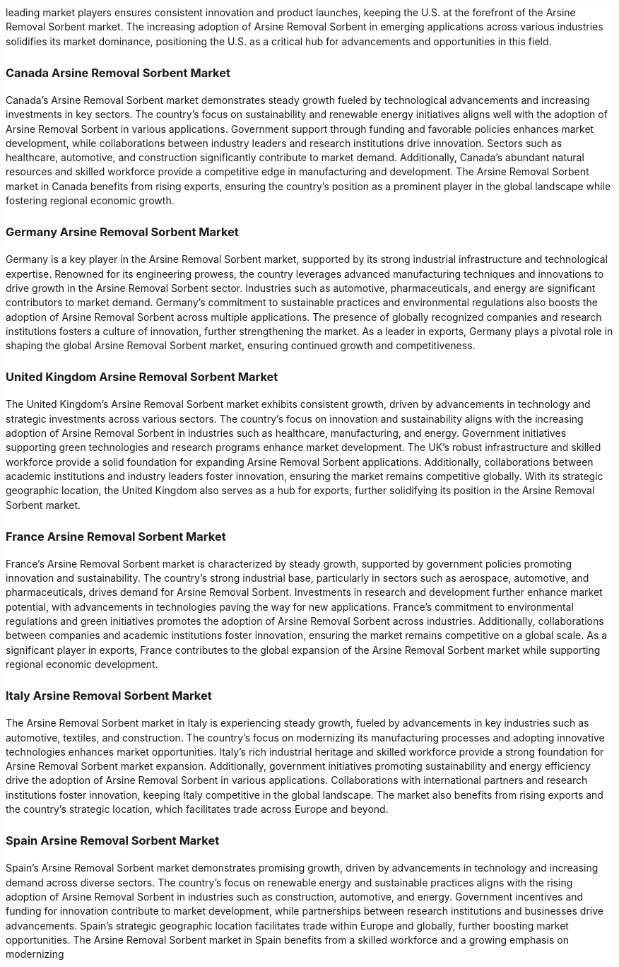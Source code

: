 leading market players ensures consistent innovation and product launches, keeping the U.S. at the forefront of the Arsine Removal Sorbent market. The increasing adoption of Arsine Removal Sorbent in emerging applications across various industries solidifies its market dominance, positioning the U.S. as a critical hub for advancements and opportunities in this field.</p><h3>Canada Arsine Removal Sorbent Market</h3><p>Canada&rsquo;s Arsine Removal Sorbent market demonstrates steady growth fueled by technological advancements and increasing investments in key sectors. The country&rsquo;s focus on sustainability and renewable energy initiatives aligns well with the adoption of Arsine Removal Sorbent in various applications. Government support through funding and favorable policies enhances market development, while collaborations between industry leaders and research institutions drive innovation. Sectors such as healthcare, automotive, and construction significantly contribute to market demand. Additionally, Canada&rsquo;s abundant natural resources and skilled workforce provide a competitive edge in manufacturing and development. The Arsine Removal Sorbent market in Canada benefits from rising exports, ensuring the country&rsquo;s position as a prominent player in the global landscape while fostering regional economic growth.</p><h3>Germany Arsine Removal Sorbent Market</h3><p>Germany is a key player in the Arsine Removal Sorbent market, supported by its strong industrial infrastructure and technological expertise. Renowned for its engineering prowess, the country leverages advanced manufacturing techniques and innovations to drive growth in the Arsine Removal Sorbent sector. Industries such as automotive, pharmaceuticals, and energy are significant contributors to market demand. Germany&rsquo;s commitment to sustainable practices and environmental regulations also boosts the adoption of Arsine Removal Sorbent across multiple applications. The presence of globally recognized companies and research institutions fosters a culture of innovation, further strengthening the market. As a leader in exports, Germany plays a pivotal role in shaping the global Arsine Removal Sorbent market, ensuring continued growth and competitiveness.</p><h3>United Kingdom Arsine Removal Sorbent Market</h3><p>The United Kingdom&rsquo;s Arsine Removal Sorbent market exhibits consistent growth, driven by advancements in technology and strategic investments across various sectors. The country&rsquo;s focus on innovation and sustainability aligns with the increasing adoption of Arsine Removal Sorbent in industries such as healthcare, manufacturing, and energy. Government initiatives supporting green technologies and research programs enhance market development. The UK&rsquo;s robust infrastructure and skilled workforce provide a solid foundation for expanding Arsine Removal Sorbent applications. Additionally, collaborations between academic institutions and industry leaders foster innovation, ensuring the market remains competitive globally. With its strategic geographic location, the United Kingdom also serves as a hub for exports, further solidifying its position in the Arsine Removal Sorbent market.</p><h3>France Arsine Removal Sorbent Market</h3><p>France&rsquo;s Arsine Removal Sorbent market is characterized by steady growth, supported by government policies promoting innovation and sustainability. The country&rsquo;s strong industrial base, particularly in sectors such as aerospace, automotive, and pharmaceuticals, drives demand for Arsine Removal Sorbent. Investments in research and development further enhance market potential, with advancements in technologies paving the way for new applications. France&rsquo;s commitment to environmental regulations and green initiatives promotes the adoption of Arsine Removal Sorbent across industries. Additionally, collaborations between companies and academic institutions foster innovation, ensuring the market remains competitive on a global scale. As a significant player in exports, France contributes to the global expansion of the Arsine Removal Sorbent market while supporting regional economic development.</p><h3>Italy Arsine Removal Sorbent Market</h3><p>The Arsine Removal Sorbent market in Italy is experiencing steady growth, fueled by advancements in key industries such as automotive, textiles, and construction. The country&rsquo;s focus on modernizing its manufacturing processes and adopting innovative technologies enhances market opportunities. Italy&rsquo;s rich industrial heritage and skilled workforce provide a strong foundation for Arsine Removal Sorbent market expansion. Additionally, government initiatives promoting sustainability and energy efficiency drive the adoption of Arsine Removal Sorbent in various applications. Collaborations with international partners and research institutions foster innovation, keeping Italy competitive in the global landscape. The market also benefits from rising exports and the country&rsquo;s strategic location, which facilitates trade across Europe and beyond.</p><h3>Spain Arsine Removal Sorbent Market</h3><p>Spain&rsquo;s Arsine Removal Sorbent market demonstrates promising growth, driven by advancements in technology and increasing demand across diverse sectors. The country&rsquo;s focus on renewable energy and sustainable practices aligns with the rising adoption of Arsine Removal Sorbent in industries such as construction, automotive, and energy. Government incentives and funding for innovation contribute to market development, while partnerships between research institutions and businesses drive advancements. Spain&rsquo;s strategic geographic location facilitates trade within Europe and globally, further boosting market opportunities. The Arsine Removal Sorbent market in Spain benefits from a skilled workforce and a growing emphasis on modernizing